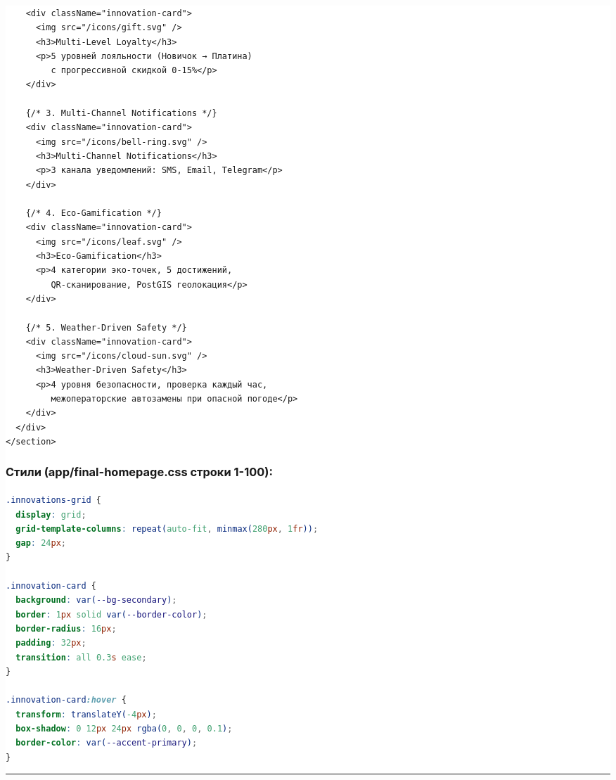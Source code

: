 ```tsx
    <div className="innovation-card">
      <img src="/icons/gift.svg" />
      <h3>Multi-Level Loyalty</h3>
      <p>5 уровней лояльности (Новичок → Платина) 
         с прогрессивной скидкой 0-15%</p>
    </div>

    {/* 3. Multi-Channel Notifications */}
    <div className="innovation-card">
      <img src="/icons/bell-ring.svg" />
      <h3>Multi-Channel Notifications</h3>
      <p>3 канала уведомлений: SMS, Email, Telegram</p>
    </div>

    {/* 4. Eco-Gamification */}
    <div className="innovation-card">
      <img src="/icons/leaf.svg" />
      <h3>Eco-Gamification</h3>
      <p>4 категории эко-точек, 5 достижений, 
         QR-сканирование, PostGIS геолокация</p>
    </div>

    {/* 5. Weather-Driven Safety */}
    <div className="innovation-card">
      <img src="/icons/cloud-sun.svg" />
      <h3>Weather-Driven Safety</h3>
      <p>4 уровня безопасности, проверка каждый час, 
         межоператорские автозамены при опасной погоде</p>
    </div>
  </div>
</section>
```

### **Стили (app/final-homepage.css строки 1-100):**
```css
.innovations-grid {
  display: grid;
  grid-template-columns: repeat(auto-fit, minmax(280px, 1fr));
  gap: 24px;
}

.innovation-card {
  background: var(--bg-secondary);
  border: 1px solid var(--border-color);
  border-radius: 16px;
  padding: 32px;
  transition: all 0.3s ease;
}

.innovation-card:hover {
  transform: translateY(-4px);
  box-shadow: 0 12px 24px rgba(0, 0, 0, 0.1);
  border-color: var(--accent-primary);
}
```

---
